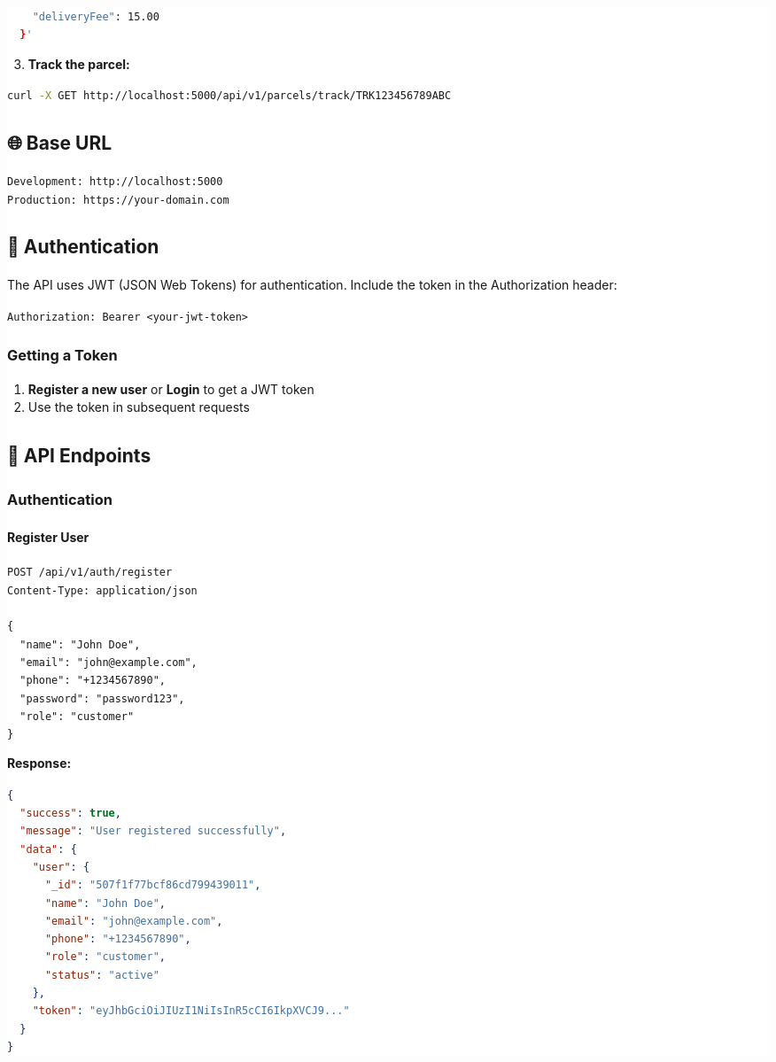 ```bash
    "deliveryFee": 15.00
  }'
```

3. **Track the parcel:**
```bash
curl -X GET http://localhost:5000/api/v1/parcels/track/TRK123456789ABC
```

## 🌐 Base URL

```
Development: http://localhost:5000
Production: https://your-domain.com
```

## 🔐 Authentication

The API uses JWT (JSON Web Tokens) for authentication. Include the token in the Authorization header:

```
Authorization: Bearer <your-jwt-token>
```

### Getting a Token

1. **Register a new user** or **Login** to get a JWT token
2. Use the token in subsequent requests

## 📡 API Endpoints

### Authentication

#### Register User
```http
POST /api/v1/auth/register
Content-Type: application/json

{
  "name": "John Doe",
  "email": "john@example.com",
  "phone": "+1234567890",
  "password": "password123",
  "role": "customer"
}
```

**Response:**
```json
{
  "success": true,
  "message": "User registered successfully",
  "data": {
    "user": {
      "_id": "507f1f77bcf86cd799439011",
      "name": "John Doe",
      "email": "john@example.com",
      "phone": "+1234567890",
      "role": "customer",
      "status": "active"
    },
    "token": "eyJhbGciOiJIUzI1NiIsInR5cCI6IkpXVCJ9..."
  }
}
```